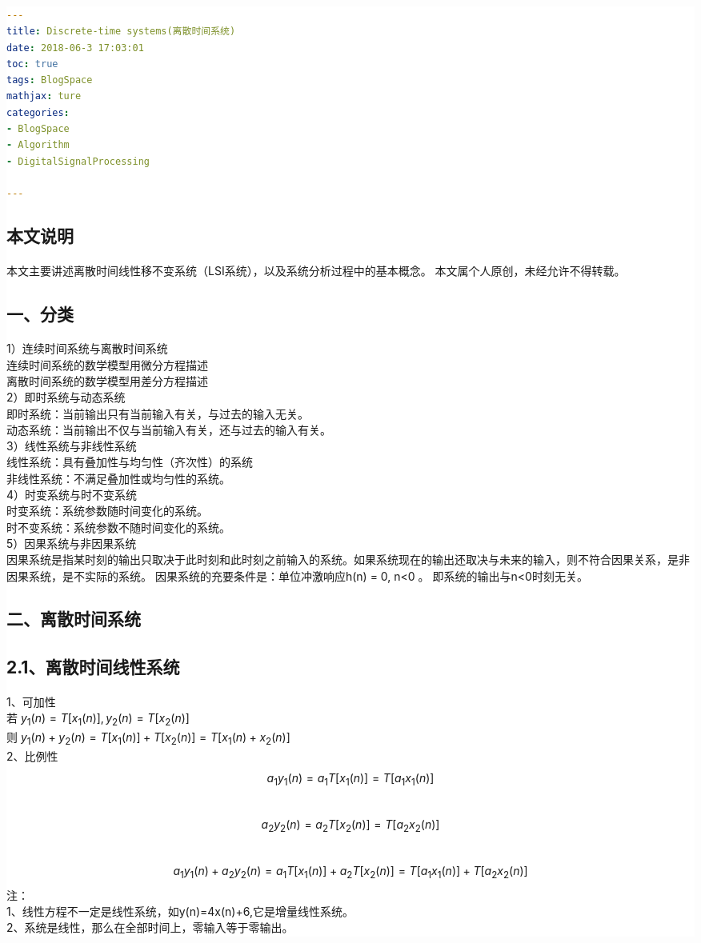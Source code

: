 ```yaml
---
title: Discrete-time systems(离散时间系统)
date: 2018-06-3 17:03:01
toc: true
tags: BlogSpace  
mathjax: ture
categories:
- BlogSpace   
- Algorithm 
- DigitalSignalProcessing

---
```


本文说明
---
本文主要讲述离散时间线性移不变系统（LSI系统），以及系统分析过程中的基本概念。
本文属个人原创，未经允许不得转载。

一、分类
---
1）连续时间系统与离散时间系统  
连续时间系统的数学模型用微分方程描述  
离散时间系统的数学模型用差分方程描述  
2）即时系统与动态系统  
即时系统：当前输出只有当前输入有关，与过去的输入无关。  
动态系统：当前输出不仅与当前输入有关，还与过去的输入有关。  
3）线性系统与非线性系统  
线性系统：具有叠加性与均匀性（齐次性）的系统  
非线性系统：不满足叠加性或均匀性的系统。  
4）时变系统与时不变系统  
时变系统：系统参数随时间变化的系统。  
时不变系统：系统参数不随时间变化的系统。  
5）因果系统与非因果系统  
因果系统是指某时刻的输出只取决于此时刻和此时刻之前输入的系统。如果系统现在的输出还取决与未来的输入，则不符合因果关系，是非因果系统，是不实际的系统。
因果系统的充要条件是：单位冲激响应h(n) = 0, n<0 。 即系统的输出与n<0时刻无关。

二、离散时间系统
---
2.1、离散时间线性系统
---
1、可加性  
若 $y_1(n) = T[x_1(n)],y_2(n) = T[x_2(n)]$  
则 $y_1(n)+y_2(n)=T[x_1(n)]+T[x_2(n)]=T[x_1(n)+x_2(n)]$  
2、比例性  
$$a_1y_1(n)=a_1T[x_1(n)]=T[a_1x_1(n)]$$  
$$a_2y_2(n)=a_2T[x_2(n)]=T[a_2x_2(n)]$$  
$$a_1y_1(n)+a_2y_2(n)=a_1T[x_1(n)]+a_2T[x_2(n)]=T[a_1x_1(n)]+T[a_2x_2(n)]$$
注：  
1、线性方程不一定是线性系统，如y(n)=4x(n)+6,它是增量线性系统。  
2、系统是线性，那么在全部时间上，零输入等于零输出。  

